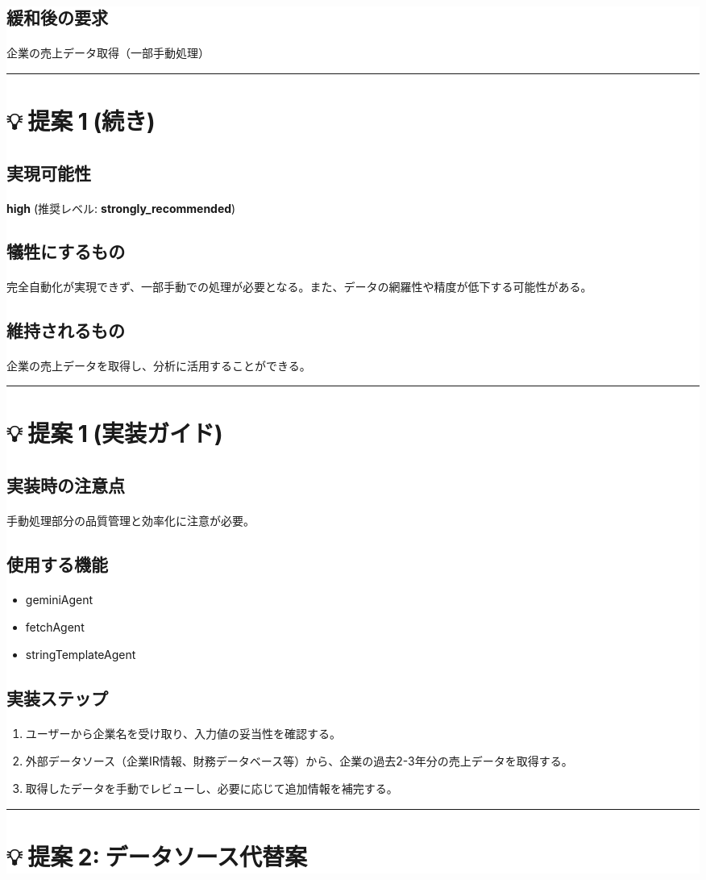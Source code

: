 ## 緩和後の要求
企業の売上データ取得（一部手動処理）

---

# 💡 提案 1 (続き)

## 実現可能性
**high** (推奨レベル: **strongly_recommended**)

## 犠牲にするもの
完全自動化が実現できず、一部手動での処理が必要となる。また、データの網羅性や精度が低下する可能性がある。

## 維持されるもの
企業の売上データを取得し、分析に活用することができる。

---

# 💡 提案 1 (実装ガイド)

## 実装時の注意点
手動処理部分の品質管理と効率化に注意が必要。

## 使用する機能

- geminiAgent

- fetchAgent

- stringTemplateAgent



## 実装ステップ

1. ユーザーから企業名を受け取り、入力値の妥当性を確認する。

2. 外部データソース（企業IR情報、財務データベース等）から、企業の過去2-3年分の売上データを取得する。

3. 取得したデータを手動でレビューし、必要に応じて追加情報を補完する。



---



# 💡 提案 2: データソース代替案
